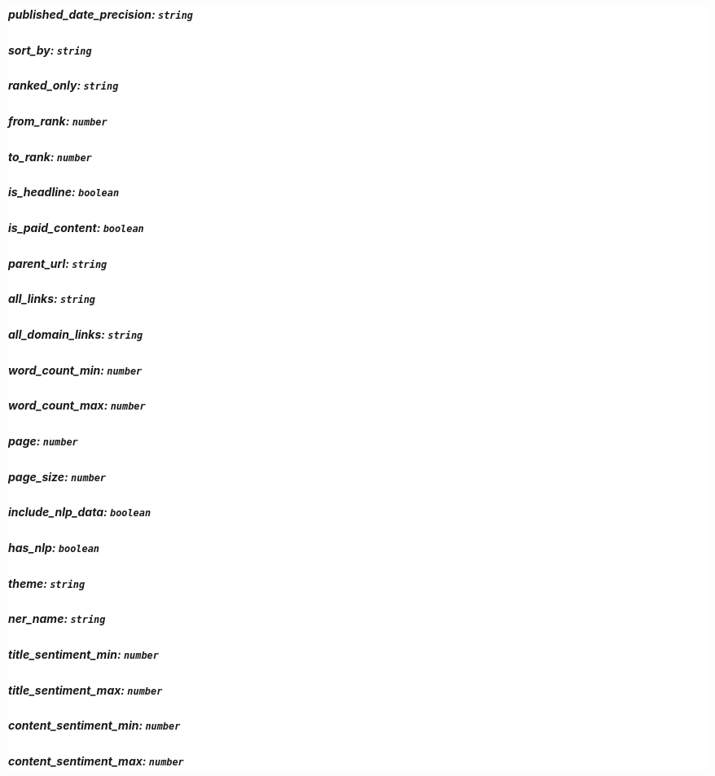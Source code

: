 ##### published_date_precision: `string`<a id="published_date_precision-string"></a>

##### sort_by: `string`<a id="sort_by-string"></a>

##### ranked_only: `string`<a id="ranked_only-string"></a>

##### from_rank: `number`<a id="from_rank-number"></a>

##### to_rank: `number`<a id="to_rank-number"></a>

##### is_headline: `boolean`<a id="is_headline-boolean"></a>

##### is_paid_content: `boolean`<a id="is_paid_content-boolean"></a>

##### parent_url: `string`<a id="parent_url-string"></a>

##### all_links: `string`<a id="all_links-string"></a>

##### all_domain_links: `string`<a id="all_domain_links-string"></a>

##### word_count_min: `number`<a id="word_count_min-number"></a>

##### word_count_max: `number`<a id="word_count_max-number"></a>

##### page: `number`<a id="page-number"></a>

##### page_size: `number`<a id="page_size-number"></a>

##### include_nlp_data: `boolean`<a id="include_nlp_data-boolean"></a>

##### has_nlp: `boolean`<a id="has_nlp-boolean"></a>

##### theme: `string`<a id="theme-string"></a>

##### ner_name: `string`<a id="ner_name-string"></a>

##### title_sentiment_min: `number`<a id="title_sentiment_min-number"></a>

##### title_sentiment_max: `number`<a id="title_sentiment_max-number"></a>

##### content_sentiment_min: `number`<a id="content_sentiment_min-number"></a>

##### content_sentiment_max: `number`<a id="content_sentiment_max-number"></a>
